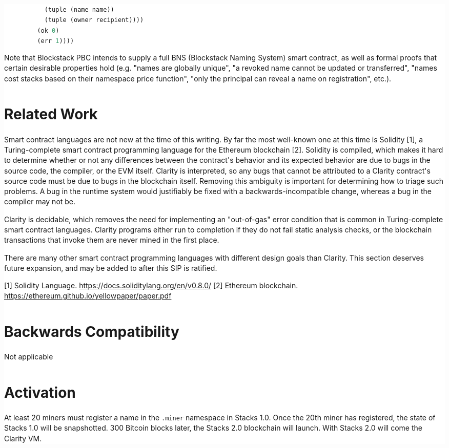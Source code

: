 ```scheme
           (tuple (name name))
           (tuple (owner recipient))))
         (ok 0)
         (err 1))))
```


Note that Blockstack PBC intends to supply a full BNS (Blockstack
Naming System) smart contract, as well as formal proofs that certain
desirable properties hold (e.g. "names are globally unique", "a
revoked name cannot be updated or transferred", "names cost stacks
based on their namespace price function", "only the principal can
reveal a name on registration", etc.).

# Related Work

Smart contract languages are not new at the time of this writing.  By far the
most well-known one at this time is Solidity [1], a Turing-complete smart
contract programming language for the Ethereum blockchain [2].  Solidity is
compiled, which makes it hard to determine whether or not any differences
between the contract's behavior and its expected behavior are due to bugs in the
source code, the compiler, or the EVM itself.  Clarity is interpreted, so any
bugs that cannot be attributed to a Clarity contract's source code must be due
to bugs in the blockchain itself.  Removing this ambiguity is important for
determining how to triage such problems.  A bug in the runtime system would
justifiably be fixed with a backwards-incompatible change, whereas a bug in the
compiler may not be.

Clarity is decidable, which removes the need for implementing an "out-of-gas"
error condition that is common in Turing-complete smart contract languages.
Clarity programs either run to completion if they do not fail static analysis
checks, or the blockchain transactions that invoke them are never mined in the
first place.

There are many other smart contract programming languages with different design
goals than Clarity.  This section deserves future expansion, and may be added to
after this SIP is ratified.  

[1] Solidity Language.  https://docs.soliditylang.org/en/v0.8.0/
[2] Ethereum blockchain.  https://ethereum.github.io/yellowpaper/paper.pdf

# Backwards Compatibility

Not applicable

# Activation

At least 20 miners must register a name in the `.miner` namespace in Stacks 1.0.
Once the 20th miner has registered, the state of Stacks 1.0 will be snapshotted.
300 Bitcoin blocks later, the Stacks 2.0 blockchain will launch.  With Stacks
2.0 will come the Clarity VM.
